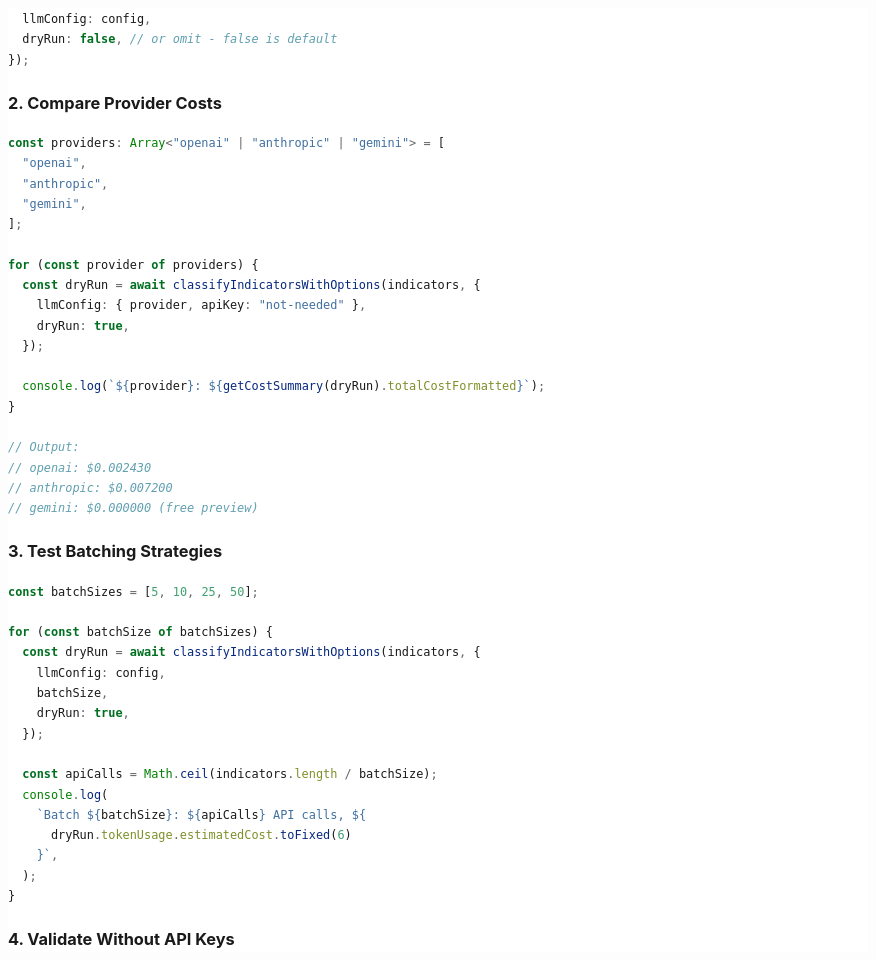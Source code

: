 ```typescript
  llmConfig: config,
  dryRun: false, // or omit - false is default
});
```

### 2. Compare Provider Costs

```typescript
const providers: Array<"openai" | "anthropic" | "gemini"> = [
  "openai",
  "anthropic",
  "gemini",
];

for (const provider of providers) {
  const dryRun = await classifyIndicatorsWithOptions(indicators, {
    llmConfig: { provider, apiKey: "not-needed" },
    dryRun: true,
  });

  console.log(`${provider}: ${getCostSummary(dryRun).totalCostFormatted}`);
}

// Output:
// openai: $0.002430
// anthropic: $0.007200
// gemini: $0.000000 (free preview)
```

### 3. Test Batching Strategies

```typescript
const batchSizes = [5, 10, 25, 50];

for (const batchSize of batchSizes) {
  const dryRun = await classifyIndicatorsWithOptions(indicators, {
    llmConfig: config,
    batchSize,
    dryRun: true,
  });

  const apiCalls = Math.ceil(indicators.length / batchSize);
  console.log(
    `Batch ${batchSize}: ${apiCalls} API calls, ${
      dryRun.tokenUsage.estimatedCost.toFixed(6)
    }`,
  );
}
```

### 4. Validate Without API Keys
